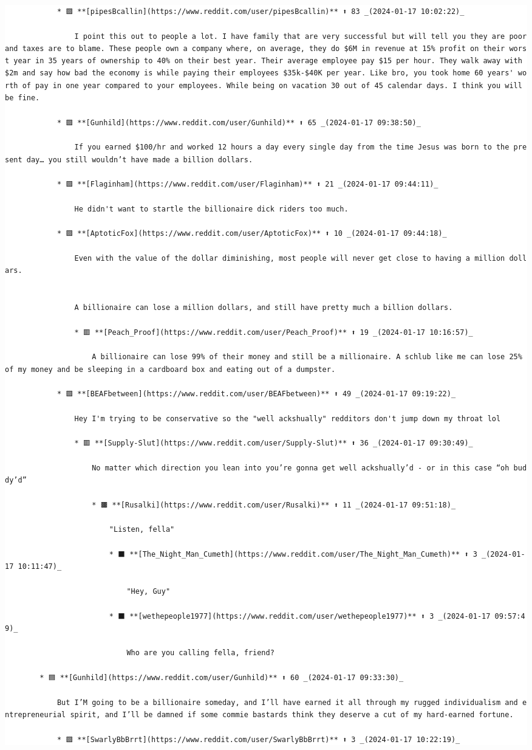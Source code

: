 				* 🟪 **[pipesBcallin](https://www.reddit.com/user/pipesBcallin)** ⬆️ 83 _(2024-01-17 10:02:22)_

					I point this out to people a lot. I have family that are very successful but will tell you they are poor and taxes are to blame. These people own a company where, on average, they do $6M in revenue at 15% profit on their worst year in 35 years of ownership to 40% on their best year. Their average employee pay $15 per hour. They walk away with $2m and say how bad the economy is while paying their employees $35k-$40K per year. Like bro, you took home 60 years' worth of pay in one year compared to your employees. While being on vacation 30 out of 45 calendar days. I think you will be fine.

				* 🟪 **[Gunhild](https://www.reddit.com/user/Gunhild)** ⬆️ 65 _(2024-01-17 09:38:50)_

					If you earned $100/hr and worked 12 hours a day every single day from the time Jesus was born to the present day… you still wouldn’t have made a billion dollars.

				* 🟪 **[Flaginham](https://www.reddit.com/user/Flaginham)** ⬆️ 21 _(2024-01-17 09:44:11)_

					He didn't want to startle the billionaire dick riders too much.

				* 🟪 **[AptoticFox](https://www.reddit.com/user/AptoticFox)** ⬆️ 10 _(2024-01-17 09:44:18)_

					Even with the value of the dollar diminishing, most people will never get close to having a million dollars.
					
					
					A billionaire can lose a million dollars, and still have pretty much a billion dollars.

					* 🟥 **[Peach_Proof](https://www.reddit.com/user/Peach_Proof)** ⬆️ 19 _(2024-01-17 10:16:57)_

						A billionaire can lose 99% of their money and still be a millionaire. A schlub like me can lose 25% of my money and be sleeping in a cardboard box and eating out of a dumpster.

				* 🟪 **[BEAFbetween](https://www.reddit.com/user/BEAFbetween)** ⬆️ 49 _(2024-01-17 09:19:22)_

					Hey I'm trying to be conservative so the "well ackshually" redditors don't jump down my throat lol

					* 🟥 **[Supply-Slut](https://www.reddit.com/user/Supply-Slut)** ⬆️ 36 _(2024-01-17 09:30:49)_

						No matter which direction you lean into you’re gonna get well ackshually’d - or in this case “oh buddy’d”

						* 🟫 **[Rusalki](https://www.reddit.com/user/Rusalki)** ⬆️ 11 _(2024-01-17 09:51:18)_

							"Listen, fella"

							* ⬛️ **[The_Night_Man_Cumeth](https://www.reddit.com/user/The_Night_Man_Cumeth)** ⬆️ 3 _(2024-01-17 10:11:47)_

								"Hey, Guy"

							* ⬛️ **[wethepeople1977](https://www.reddit.com/user/wethepeople1977)** ⬆️ 3 _(2024-01-17 09:57:49)_

								Who are you calling fella, friend?

			* 🟦 **[Gunhild](https://www.reddit.com/user/Gunhild)** ⬆️ 60 _(2024-01-17 09:33:30)_

				But I’M going to be a billionaire someday, and I’ll have earned it all through my rugged individualism and entrepreneurial spirit, and I’ll be damned if some commie bastards think they deserve a cut of my hard-earned fortune.

				* 🟪 **[SwarlyBbBrrt](https://www.reddit.com/user/SwarlyBbBrrt)** ⬆️ 3 _(2024-01-17 10:22:19)_
